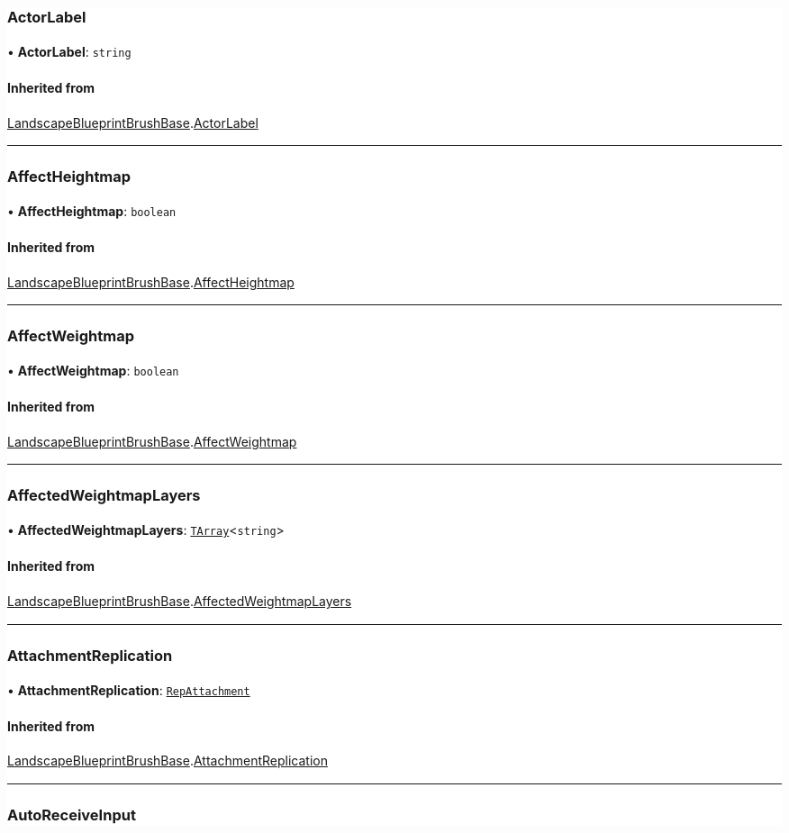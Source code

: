 ### ActorLabel

• **ActorLabel**: `string`

#### Inherited from

[LandscapeBlueprintBrushBase](ue_ue.LandscapeBlueprintBrushBase.md).[ActorLabel](ue_ue.LandscapeBlueprintBrushBase.md#actorlabel)

___

### AffectHeightmap

• **AffectHeightmap**: `boolean`

#### Inherited from

[LandscapeBlueprintBrushBase](ue_ue.LandscapeBlueprintBrushBase.md).[AffectHeightmap](ue_ue.LandscapeBlueprintBrushBase.md#affectheightmap)

___

### AffectWeightmap

• **AffectWeightmap**: `boolean`

#### Inherited from

[LandscapeBlueprintBrushBase](ue_ue.LandscapeBlueprintBrushBase.md).[AffectWeightmap](ue_ue.LandscapeBlueprintBrushBase.md#affectweightmap)

___

### AffectedWeightmapLayers

• **AffectedWeightmapLayers**: [`TArray`](../interfaces/ue_puerts.TArray.md)<`string`\>

#### Inherited from

[LandscapeBlueprintBrushBase](ue_ue.LandscapeBlueprintBrushBase.md).[AffectedWeightmapLayers](ue_ue.LandscapeBlueprintBrushBase.md#affectedweightmaplayers)

___

### AttachmentReplication

• **AttachmentReplication**: [`RepAttachment`](ue_ue.RepAttachment.md)

#### Inherited from

[LandscapeBlueprintBrushBase](ue_ue.LandscapeBlueprintBrushBase.md).[AttachmentReplication](ue_ue.LandscapeBlueprintBrushBase.md#attachmentreplication)

___

### AutoReceiveInput
